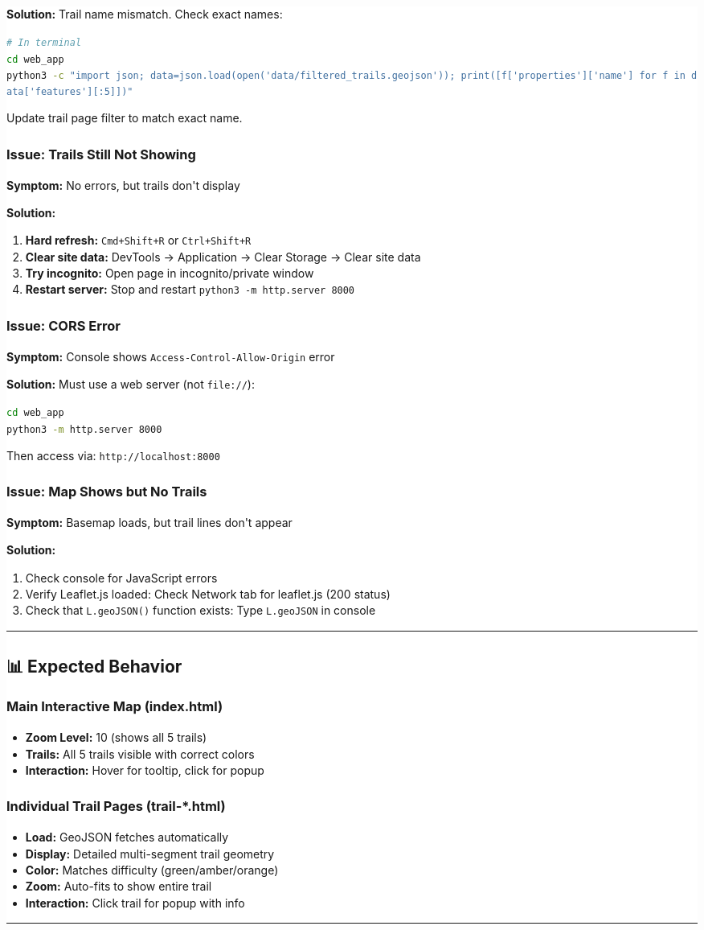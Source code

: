 **Solution:**
Trail name mismatch. Check exact names:
```bash
# In terminal
cd web_app
python3 -c "import json; data=json.load(open('data/filtered_trails.geojson')); print([f['properties']['name'] for f in data['features'][:5]])"
```

Update trail page filter to match exact name.

### Issue: Trails Still Not Showing

**Symptom:** No errors, but trails don't display

**Solution:**
1. **Hard refresh:** `Cmd+Shift+R` or `Ctrl+Shift+R`
2. **Clear site data:** DevTools → Application → Clear Storage → Clear site data
3. **Try incognito:** Open page in incognito/private window
4. **Restart server:** Stop and restart `python3 -m http.server 8000`

### Issue: CORS Error

**Symptom:** Console shows `Access-Control-Allow-Origin` error

**Solution:**
Must use a web server (not `file://`):
```bash
cd web_app
python3 -m http.server 8000
```

Then access via: `http://localhost:8000`

### Issue: Map Shows but No Trails

**Symptom:** Basemap loads, but trail lines don't appear

**Solution:**
1. Check console for JavaScript errors
2. Verify Leaflet.js loaded: Check Network tab for leaflet.js (200 status)
3. Check that `L.geoJSON()` function exists: Type `L.geoJSON` in console

---

## 📊 Expected Behavior

### Main Interactive Map (index.html)
- **Zoom Level:** 10 (shows all 5 trails)
- **Trails:** All 5 trails visible with correct colors
- **Interaction:** Hover for tooltip, click for popup

### Individual Trail Pages (trail-*.html)
- **Load:** GeoJSON fetches automatically
- **Display:** Detailed multi-segment trail geometry
- **Color:** Matches difficulty (green/amber/orange)
- **Zoom:** Auto-fits to show entire trail
- **Interaction:** Click trail for popup with info

---